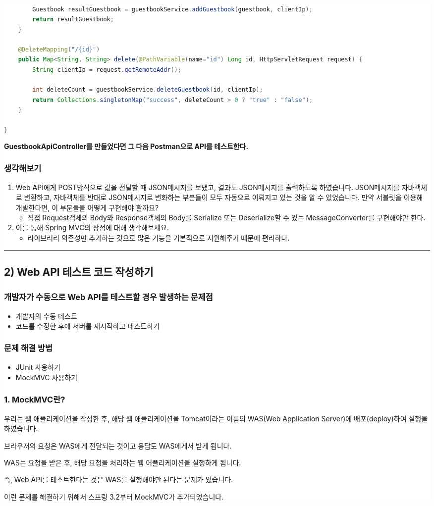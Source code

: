 ```java
		Guestbook resultGuestbook = guestbookService.addGuestbook(guestbook, clientIp);
		return resultGuestbook;
	}
	
	@DeleteMapping("/{id}")
	public Map<String, String> delete(@PathVariable(name="id") Long id, HttpServletRequest request) {
		String clientIp = request.getRemoteAddr();
		
		int deleteCount = guestbookService.deleteGuestbook(id, clientIp);
		return Collections.singletonMap("success", deleteCount > 0 ? "true" : "false");
	}

}
```

**GuestbookApiController를 만들었다면 그 다음 Postman으로 API를 테스트한다.**

### **생각해보기**

1. Web API에게 POST방식으로 값을 전달할 때 JSON메시지를 보냈고, 결과도 JSON메시지를 출력하도록 하였습니다. JSON메시지를 자바객체로 변환하고, 자바객체를 반대로 JSON메시지로 변화하는 부분들이 모두 자동으로 이뤄지고 있는 것을 알 수 있었습니다. 만약 서블릿을 이용해 개발한다면, 이 부분들을 어떻게 구현해야 할까요?
   - 직접 Request객체의 Body와 Response객체의 Body를 Serialize 또는 Deserialize할 수 있는  MessageConverter를 구현해야만 한다.
2. 이를 통해 Spring MVC의 장점에 대해 생각해보세요.
   - 라이브러리 의존성만 추가하는 것으로 많은 기능을 기본적으로 지원해주기 때문에 편리하다.

---

## 2) Web API 테스트 코드 작성하기

### 개발자가 수동으로 Web API를 테스트할 경우 발생하는 문제점

- 개발자의 수동 테스트
- 코드를 수정한 후에 서버를 재시작하고 테스트하기

### 문제 해결 방법

- JUnit 사용하기
- MockMVC 사용하기



### 1. MockMVC란?

우리는 웹 애플리케이션을 작성한 후, 해당 웹 애플리케이션을 Tomcat이라는 이름의 WAS(Web Application Server)에 배포(deploy)하여 실행을 하였습니다. 

브라우저의 요청은 WAS에게 전달되는 것이고 응답도 WAS에게서 받게 됩니다.

WAS는 요청을 받은 후, 해당 요청을 처리하는 웹 어플리케이션을 실행하게 됩니다.

즉, Web API를 테스트한다는 것은 WAS를 실행해야만 된다는 문제가 있습니다.

이런 문제를 해결하기 위해서 스프링 3.2부터 MockMVC가 추가되었습니다.
